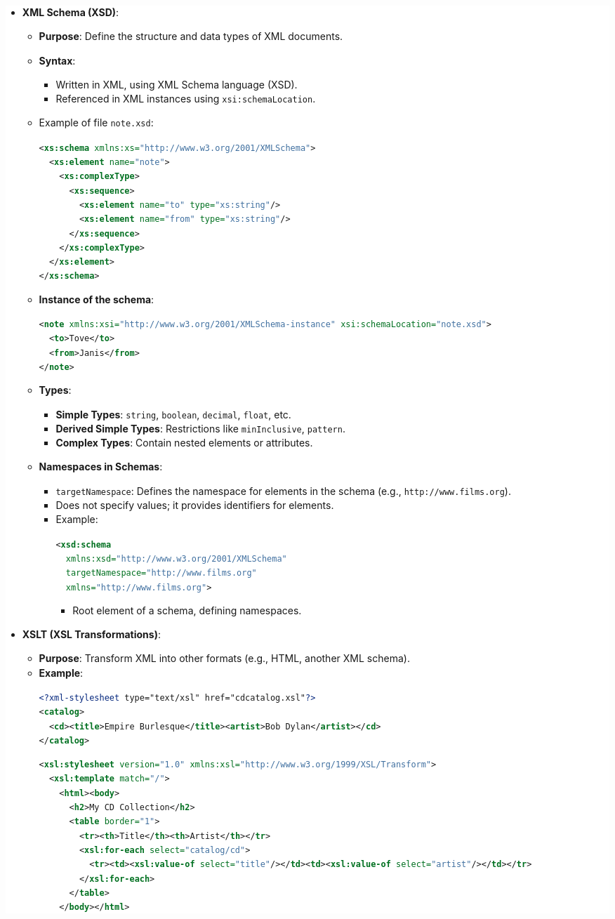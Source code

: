 - **XML Schema (XSD)**:
  - **Purpose**: Define the structure and data types of XML documents.
  - **Syntax**:
    - Written in XML, using XML Schema language (XSD).
    - Referenced in XML instances using `xsi:schemaLocation`.
  - Example of file `note.xsd`:
    ```xml
    <xs:schema xmlns:xs="http://www.w3.org/2001/XMLSchema">
      <xs:element name="note">
        <xs:complexType>
          <xs:sequence>
            <xs:element name="to" type="xs:string"/>
            <xs:element name="from" type="xs:string"/>
          </xs:sequence>
        </xs:complexType>
      </xs:element>
    </xs:schema>
    ```
  - **Instance of the schema**:
    ```xml
    <note xmlns:xsi="http://www.w3.org/2001/XMLSchema-instance" xsi:schemaLocation="note.xsd">
      <to>Tove</to>
      <from>Janis</from>
    </note>
    ```

  - **Types**:
    - **Simple Types**: `string`, `boolean`, `decimal`, `float`, etc.
    - **Derived Simple Types**: Restrictions like `minInclusive`, `pattern`.
    - **Complex Types**: Contain nested elements or attributes.

  - **Namespaces in Schemas**:
    - `targetNamespace`: Defines the namespace for elements in the schema (e.g., `http://www.films.org`).
    - Does not specify values; it provides identifiers for elements.
    - Example:
      ```xml
      <xsd:schema
        xmlns:xsd="http://www.w3.org/2001/XMLSchema"
        targetNamespace="http://www.films.org"
        xmlns="http://www.films.org">
      ```
      - Root element of a schema, defining namespaces.

- **XSLT (XSL Transformations)**:
  - **Purpose**: Transform XML into other formats (e.g., HTML, another XML schema).
  - **Example**:
    ```xml
    <?xml-stylesheet type="text/xsl" href="cdcatalog.xsl"?>
    <catalog>
      <cd><title>Empire Burlesque</title><artist>Bob Dylan</artist></cd>
    </catalog>
    ```
    ```xml
    <xsl:stylesheet version="1.0" xmlns:xsl="http://www.w3.org/1999/XSL/Transform">
      <xsl:template match="/">
        <html><body>
          <h2>My CD Collection</h2>
          <table border="1">
            <tr><th>Title</th><th>Artist</th></tr>
            <xsl:for-each select="catalog/cd">
              <tr><td><xsl:value-of select="title"/></td><td><xsl:value-of select="artist"/></td></tr>
            </xsl:for-each>
          </table>
        </body></html>